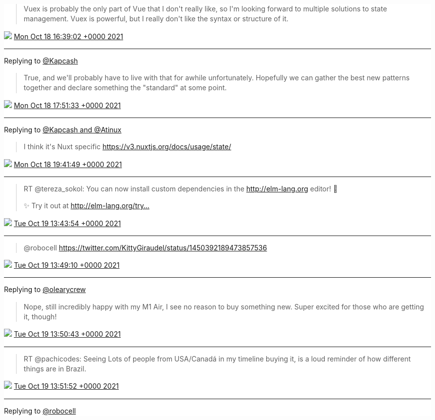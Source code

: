 > Vuex is probably the only part of Vue that I don't really like, so I'm looking forward to multiple solutions to state management. Vuex is powerful, but I really don't like the syntax or structure of it.

<img src="/media/tweet.ico" width="12" /> [Mon Oct 18 16:39:02 +0000 2021](https://twitter.com/lindsaykwardell/status/1450139367868043269)

----

Replying to [@Kapcash](https://twitter.com/Kapcash/status/1450157254020317186)

> True, and we'll probably have to live with that for awhile unfortunately. Hopefully we can gather the best new patterns together and declare something the "standard" at some point.

<img src="/media/tweet.ico" width="12" /> [Mon Oct 18 17:51:33 +0000 2021](https://twitter.com/lindsaykwardell/status/1450157616441618434)

----

Replying to [@Kapcash and @Atinux](https://twitter.com/Kapcash/status/1450181089767661568)

> I think it's Nuxt specific https://v3.nuxtjs.org/docs/usage/state/

<img src="/media/tweet.ico" width="12" /> [Mon Oct 18 19:41:49 +0000 2021](https://twitter.com/lindsaykwardell/status/1450185369459126278)

----

> RT @tereza_sokol: You can now install custom dependencies in the http://elm-lang.org editor! 🎉
> 
> ✨ Try it out at http://elm-lang.org/try…

<img src="/media/tweet.ico" width="12" /> [Tue Oct 19 13:43:54 +0000 2021](https://twitter.com/lindsaykwardell/status/1450457683891474433)

----

> @robocell https://twitter.com/KittyGiraudel/status/1450392189473857536

<img src="/media/tweet.ico" width="12" /> [Tue Oct 19 13:49:10 +0000 2021](https://twitter.com/lindsaykwardell/status/1450459009857720321)

----

Replying to [@olearycrew](https://twitter.com/olearycrew/status/1450287062117199874)

> Nope, still incredibly happy with my M1 Air, I see no reason to buy something new. Super excited for those who are getting it, though!

<img src="/media/tweet.ico" width="12" /> [Tue Oct 19 13:50:43 +0000 2021](https://twitter.com/lindsaykwardell/status/1450459400301424648)

----

> RT @pachicodes: Seeing Lots of people from USA/Canadá in my timeline buying it, is a loud reminder of how different things are in Brazil.

<img src="/media/tweet.ico" width="12" /> [Tue Oct 19 13:51:52 +0000 2021](https://twitter.com/lindsaykwardell/status/1450459687359430656)

----

Replying to [@robocell](https://twitter.com/robocell/status/1450464835041480709)
